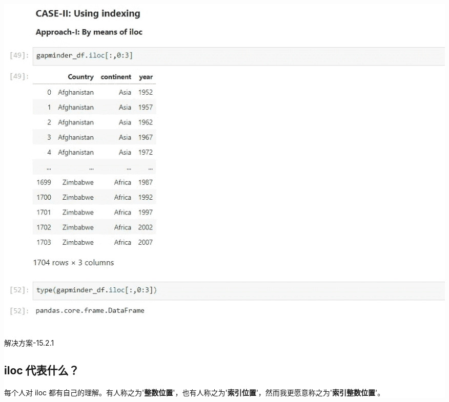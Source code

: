 ![](img/3a5c11a4d0f349eee8f83bd6fdb3f9dd.png)

解决方案-15.2.1

## iloc 代表什么？

每个人对 iloc 都有自己的理解。有人称之为'**整数位置**'，也有人称之为'**索引位置**'，然而我更愿意称之为'**索引整数位置**'。
